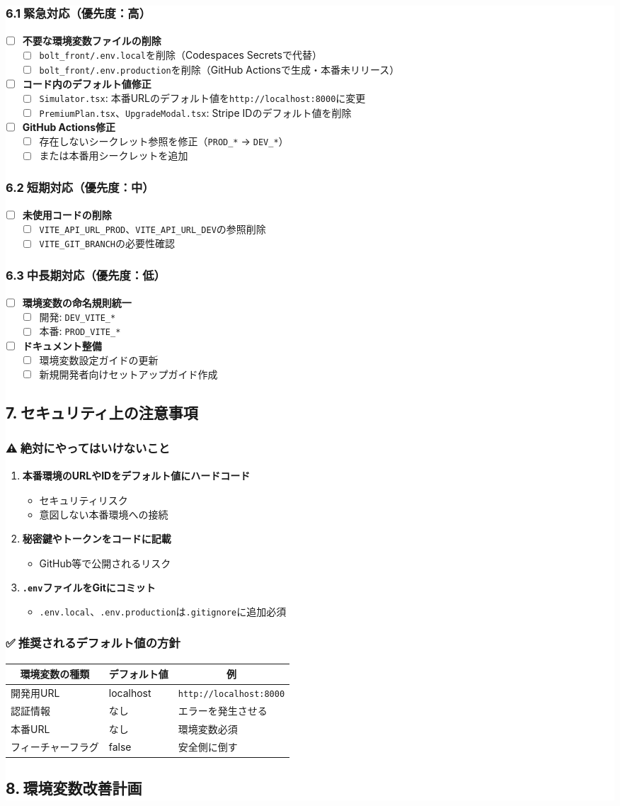 ### 6.1 緊急対応（優先度：高）
- [ ] **不要な環境変数ファイルの削除**
  - [ ] `bolt_front/.env.local`を削除（Codespaces Secretsで代替）
  - [ ] `bolt_front/.env.production`を削除（GitHub Actionsで生成・本番未リリース）
- [ ] **コード内のデフォルト値修正**
  - [ ] `Simulator.tsx`: 本番URLのデフォルト値を`http://localhost:8000`に変更
  - [ ] `PremiumPlan.tsx`、`UpgradeModal.tsx`: Stripe IDのデフォルト値を削除
- [ ] **GitHub Actions修正**
  - [ ] 存在しないシークレット参照を修正（`PROD_*` → `DEV_*`）
  - [ ] または本番用シークレットを追加

### 6.2 短期対応（優先度：中）
- [ ] **未使用コードの削除**
  - [ ] `VITE_API_URL_PROD`、`VITE_API_URL_DEV`の参照削除
  - [ ] `VITE_GIT_BRANCH`の必要性確認

### 6.3 中長期対応（優先度：低）
- [ ] **環境変数の命名規則統一**
  - [ ] 開発: `DEV_VITE_*`
  - [ ] 本番: `PROD_VITE_*`
- [ ] **ドキュメント整備**
  - [ ] 環境変数設定ガイドの更新
  - [ ] 新規開発者向けセットアップガイド作成

## 7. セキュリティ上の注意事項

### ⚠️ 絶対にやってはいけないこと
1. **本番環境のURLやIDをデフォルト値にハードコード**
   - セキュリティリスク
   - 意図しない本番環境への接続
   
2. **秘密鍵やトークンをコードに記載**
   - GitHub等で公開されるリスク
   
3. **`.env`ファイルをGitにコミット**
   - `.env.local`、`.env.production`は`.gitignore`に追加必須

### ✅ 推奨されるデフォルト値の方針
| 環境変数の種類 | デフォルト値 | 例 |
|--------------|------------|---|
| 開発用URL | localhost | `http://localhost:8000` |
| 認証情報 | なし | エラーを発生させる |
| 本番URL | なし | 環境変数必須 |
| フィーチャーフラグ | false | 安全側に倒す |

## 8. 環境変数改善計画
